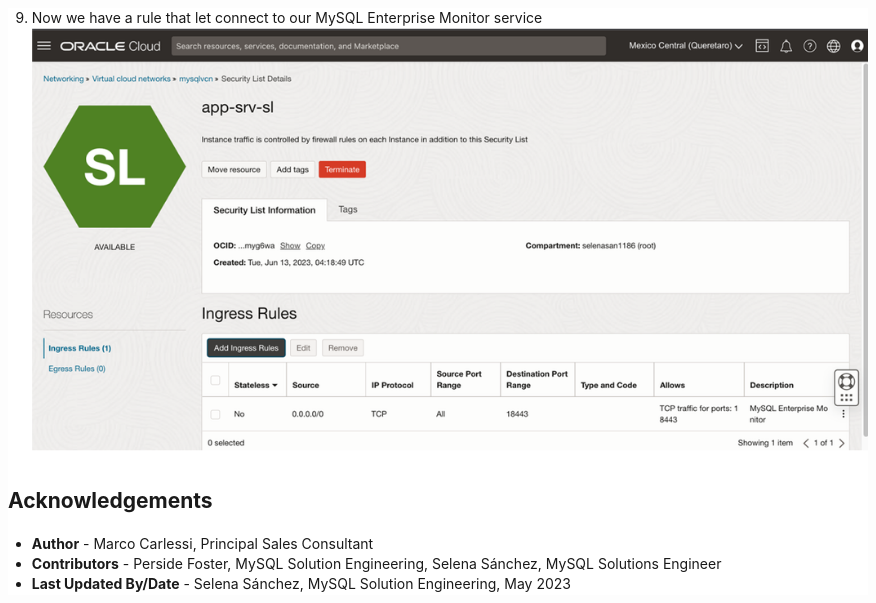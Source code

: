 9. Now we have a rule that let connect to our MySQL Enterprise Monitor service
    ![MYSQLEE](./images/oci-seclist-ready.png "oci-seclist-ready")
    

## Acknowledgements
* **Author** - Marco Carlessi, Principal Sales Consultant
* **Contributors** -  Perside Foster, MySQL Solution Engineering, Selena Sánchez, MySQL Solutions Engineer
* **Last Updated By/Date** - Selena Sánchez, MySQL Solution Engineering, May 2023